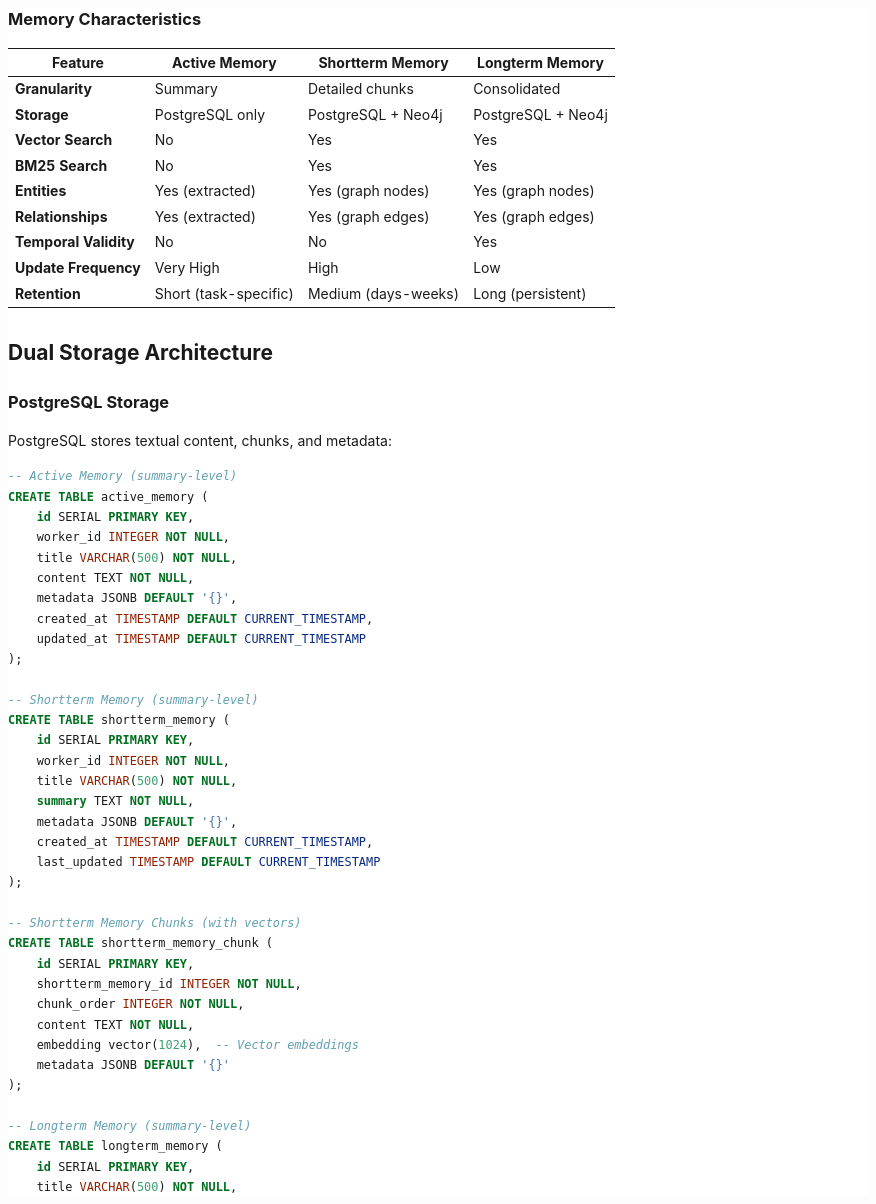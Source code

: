 ### Memory Characteristics

| Feature | Active Memory | Shortterm Memory | Longterm Memory |
|---------|--------------|------------------|-----------------|
| **Granularity** | Summary | Detailed chunks | Consolidated |
| **Storage** | PostgreSQL only | PostgreSQL + Neo4j | PostgreSQL + Neo4j |
| **Vector Search** | No | Yes | Yes |
| **BM25 Search** | No | Yes | Yes |
| **Entities** | Yes (extracted) | Yes (graph nodes) | Yes (graph nodes) |
| **Relationships** | Yes (extracted) | Yes (graph edges) | Yes (graph edges) |
| **Temporal Validity** | No | No | Yes |
| **Update Frequency** | Very High | High | Low |
| **Retention** | Short (task-specific) | Medium (days-weeks) | Long (persistent) |

## Dual Storage Architecture

### PostgreSQL Storage

PostgreSQL stores textual content, chunks, and metadata:

```sql
-- Active Memory (summary-level)
CREATE TABLE active_memory (
    id SERIAL PRIMARY KEY,
    worker_id INTEGER NOT NULL,
    title VARCHAR(500) NOT NULL,
    content TEXT NOT NULL,
    metadata JSONB DEFAULT '{}',
    created_at TIMESTAMP DEFAULT CURRENT_TIMESTAMP,
    updated_at TIMESTAMP DEFAULT CURRENT_TIMESTAMP
);

-- Shortterm Memory (summary-level)
CREATE TABLE shortterm_memory (
    id SERIAL PRIMARY KEY,
    worker_id INTEGER NOT NULL,
    title VARCHAR(500) NOT NULL,
    summary TEXT NOT NULL,
    metadata JSONB DEFAULT '{}',
    created_at TIMESTAMP DEFAULT CURRENT_TIMESTAMP,
    last_updated TIMESTAMP DEFAULT CURRENT_TIMESTAMP
);

-- Shortterm Memory Chunks (with vectors)
CREATE TABLE shortterm_memory_chunk (
    id SERIAL PRIMARY KEY,
    shortterm_memory_id INTEGER NOT NULL,
    chunk_order INTEGER NOT NULL,
    content TEXT NOT NULL,
    embedding vector(1024),  -- Vector embeddings
    metadata JSONB DEFAULT '{}'
);

-- Longterm Memory (summary-level)
CREATE TABLE longterm_memory (
    id SERIAL PRIMARY KEY,
    title VARCHAR(500) NOT NULL,
```